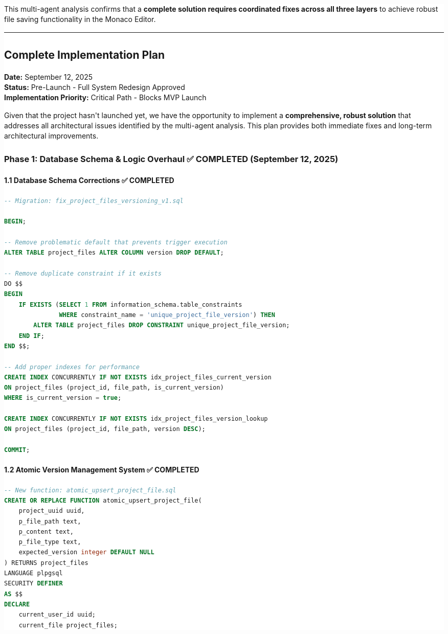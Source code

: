 This multi-agent analysis confirms that a **complete solution requires coordinated fixes across all three layers** to achieve robust file saving functionality in the Monaco Editor.

---

## Complete Implementation Plan

**Date:** September 12, 2025  
**Status:** Pre-Launch - Full System Redesign Approved  
**Implementation Priority:** Critical Path - Blocks MVP Launch

Given that the project hasn't launched yet, we have the opportunity to implement a **comprehensive, robust solution** that addresses all architectural issues identified by the multi-agent analysis. This plan provides both immediate fixes and long-term architectural improvements.

### Phase 1: Database Schema & Logic Overhaul ✅ **COMPLETED** (September 12, 2025)

#### 1.1 Database Schema Corrections ✅ **COMPLETED**

```sql
-- Migration: fix_project_files_versioning_v1.sql

BEGIN;

-- Remove problematic default that prevents trigger execution
ALTER TABLE project_files ALTER COLUMN version DROP DEFAULT;

-- Remove duplicate constraint if it exists
DO $$
BEGIN
    IF EXISTS (SELECT 1 FROM information_schema.table_constraints
               WHERE constraint_name = 'unique_project_file_version') THEN
        ALTER TABLE project_files DROP CONSTRAINT unique_project_file_version;
    END IF;
END $$;

-- Add proper indexes for performance
CREATE INDEX CONCURRENTLY IF NOT EXISTS idx_project_files_current_version
ON project_files (project_id, file_path, is_current_version)
WHERE is_current_version = true;

CREATE INDEX CONCURRENTLY IF NOT EXISTS idx_project_files_version_lookup
ON project_files (project_id, file_path, version DESC);

COMMIT;
```

#### 1.2 Atomic Version Management System ✅ **COMPLETED**

```sql
-- New function: atomic_upsert_project_file.sql
CREATE OR REPLACE FUNCTION atomic_upsert_project_file(
    project_uuid uuid,
    p_file_path text,
    p_content text,
    p_file_type text,
    expected_version integer DEFAULT NULL
) RETURNS project_files
LANGUAGE plpgsql
SECURITY DEFINER
AS $$
DECLARE
    current_user_id uuid;
    current_file project_files;
```